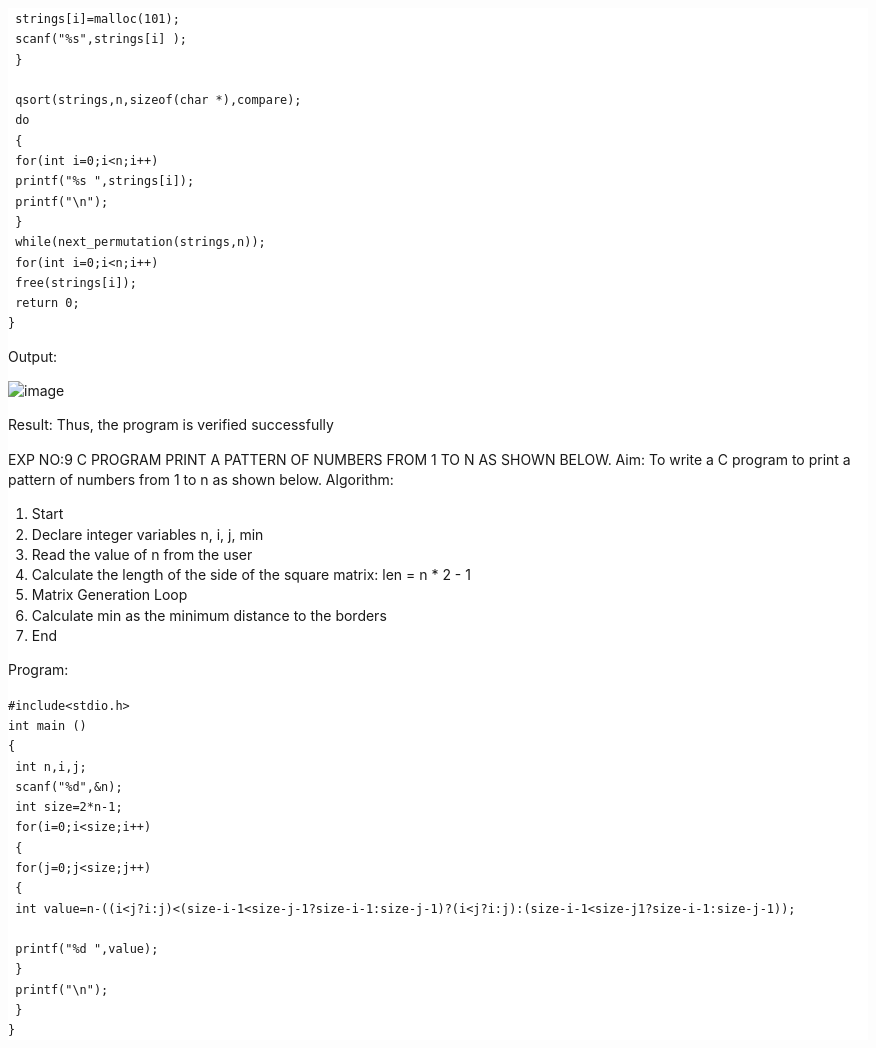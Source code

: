 ```
 strings[i]=malloc(101);
 scanf("%s",strings[i] );
 }

 qsort(strings,n,sizeof(char *),compare);
 do
 {
 for(int i=0;i<n;i++)
 printf("%s ",strings[i]);
 printf("\n");
 }
 while(next_permutation(strings,n));
 for(int i=0;i<n;i++)
 free(strings[i]);
 return 0;
}
```



Output:


![image](https://github.com/user-attachments/assets/b773637b-c4c9-4128-bb22-2238045aefba)






Result:
Thus, the program is verified successfully
 
EXP NO:9 C PROGRAM PRINT A PATTERN OF NUMBERS FROM 1 TO N AS
SHOWN BELOW.
Aim:
To write a C program to print a pattern of numbers from 1 to n as shown below.
Algorithm:
1.	Start
2.	Declare integer variables n, i, j, min
3.	Read the value of n from the user
4.	Calculate the length of the side of the square matrix: len = n * 2 - 1
5.	Matrix Generation Loop
6.	Calculate min as the minimum distance to the borders
7.	End
 
Program:

```
#include<stdio.h>
int main ()
{
 int n,i,j;
 scanf("%d",&n);
 int size=2*n-1;
 for(i=0;i<size;i++)
 {
 for(j=0;j<size;j++)
 {
 int value=n-((i<j?i:j)<(size-i-1<size-j-1?size-i-1:size-j-1)?(i<j?i:j):(size-i-1<size-j1?size-i-1:size-j-1));

 printf("%d ",value);
 }
 printf("\n");
 }
}
```
